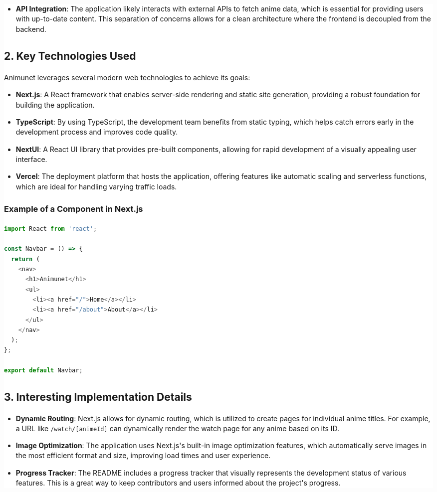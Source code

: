 - **API Integration**: The application likely interacts with external APIs to fetch anime data, which is essential for providing users with up-to-date content. This separation of concerns allows for a clean architecture where the frontend is decoupled from the backend.

## 2. Key Technologies Used

Animunet leverages several modern web technologies to achieve its goals:

- **Next.js**: A React framework that enables server-side rendering and static site generation, providing a robust foundation for building the application.

- **TypeScript**: By using TypeScript, the development team benefits from static typing, which helps catch errors early in the development process and improves code quality.

- **NextUI**: A React UI library that provides pre-built components, allowing for rapid development of a visually appealing user interface.

- **Vercel**: The deployment platform that hosts the application, offering features like automatic scaling and serverless functions, which are ideal for handling varying traffic loads.

### Example of a Component in Next.js

```javascript
import React from 'react';

const Navbar = () => {
  return (
    <nav>
      <h1>Animunet</h1>
      <ul>
        <li><a href="/">Home</a></li>
        <li><a href="/about">About</a></li>
      </ul>
    </nav>
  );
};

export default Navbar;
```

## 3. Interesting Implementation Details

- **Dynamic Routing**: Next.js allows for dynamic routing, which is utilized to create pages for individual anime titles. For example, a URL like `/watch/[animeId]` can dynamically render the watch page for any anime based on its ID.

- **Image Optimization**: The application uses Next.js's built-in image optimization features, which automatically serve images in the most efficient format and size, improving load times and user experience.

- **Progress Tracker**: The README includes a progress tracker that visually represents the development status of various features. This is a great way to keep contributors and users informed about the project's progress.
